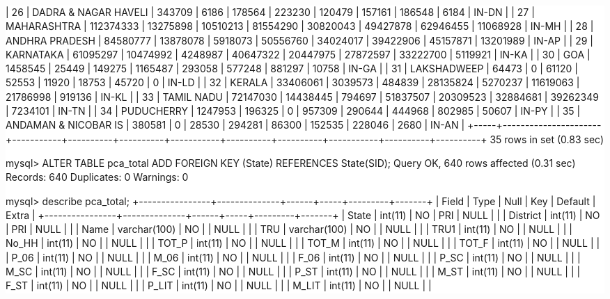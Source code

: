 |  26 | DADRA & NAGAR HAVELI |    343709 |     6186 |   178564 |    223230 |   120479 |   157161 |    186548 |     6184 | IN-DN    |
|  27 | MAHARASHTRA          | 112374333 | 13275898 | 10510213 |  81554290 | 30820043 | 49427878 |  62946455 | 11068928 | IN-MH    |
|  28 | ANDHRA PRADESH       |  84580777 | 13878078 |  5918073 |  50556760 | 34024017 | 39422906 |  45157871 | 13201989 | IN-AP    |
|  29 | KARNATAKA            |  61095297 | 10474992 |  4248987 |  40647322 | 20447975 | 27872597 |  33222700 |  5119921 | IN-KA    |
|  30 | GOA                  |   1458545 |    25449 |   149275 |   1165487 |   293058 |   577248 |    881297 |    10758 | IN-GA    |
|  31 | LAKSHADWEEP          |     64473 |        0 |    61120 |     52553 |    11920 |    18753 |     45720 |        0 | IN-LD    |
|  32 | KERALA               |  33406061 |  3039573 |   484839 |  28135824 |  5270237 | 11619063 |  21786998 |   919136 | IN-KL    |
|  33 | TAMIL NADU           |  72147030 | 14438445 |   794697 |  51837507 | 20309523 | 32884681 |  39262349 |  7234101 | IN-TN    |
|  34 | PUDUCHERRY           |   1247953 |   196325 |        0 |    957309 |   290644 |   444968 |    802985 |    50607 | IN-PY    |
|  35 | ANDAMAN & NICOBAR IS |    380581 |        0 |    28530 |    294281 |    86300 |   152535 |    228046 |     2680 | IN-AN    |
+-----+----------------------+-----------+----------+----------+-----------+----------+----------+-----------+----------+----------+
35 rows in set (0.83 sec)

mysql>  ALTER TABLE pca_total ADD FOREIGN KEY (State) REFERENCES State(SID);
Query OK, 640 rows affected (0.31 sec)
Records: 640  Duplicates: 0  Warnings: 0

mysql> describe pca_total;
+----------------+--------------+------+-----+---------+-------+
| Field          | Type         | Null | Key | Default | Extra |
+----------------+--------------+------+-----+---------+-------+
| State          | int(11)      | NO   | PRI | NULL    |       |
| District       | int(11)      | NO   | PRI | NULL    |       |
| Name           | varchar(100) | NO   |     | NULL    |       |
| TRU            | varchar(100) | NO   |     | NULL    |       |
| TRU1           | int(11)      | NO   |     | NULL    |       |
| No_HH          | int(11)      | NO   |     | NULL    |       |
| TOT_P          | int(11)      | NO   |     | NULL    |       |
| TOT_M          | int(11)      | NO   |     | NULL    |       |
| TOT_F          | int(11)      | NO   |     | NULL    |       |
| P_06           | int(11)      | NO   |     | NULL    |       |
| M_06           | int(11)      | NO   |     | NULL    |       |
| F_06           | int(11)      | NO   |     | NULL    |       |
| P_SC           | int(11)      | NO   |     | NULL    |       |
| M_SC           | int(11)      | NO   |     | NULL    |       |
| F_SC           | int(11)      | NO   |     | NULL    |       |
| P_ST           | int(11)      | NO   |     | NULL    |       |
| M_ST           | int(11)      | NO   |     | NULL    |       |
| F_ST           | int(11)      | NO   |     | NULL    |       |
| P_LIT          | int(11)      | NO   |     | NULL    |       |
| M_LIT          | int(11)      | NO   |     | NULL    |       |
